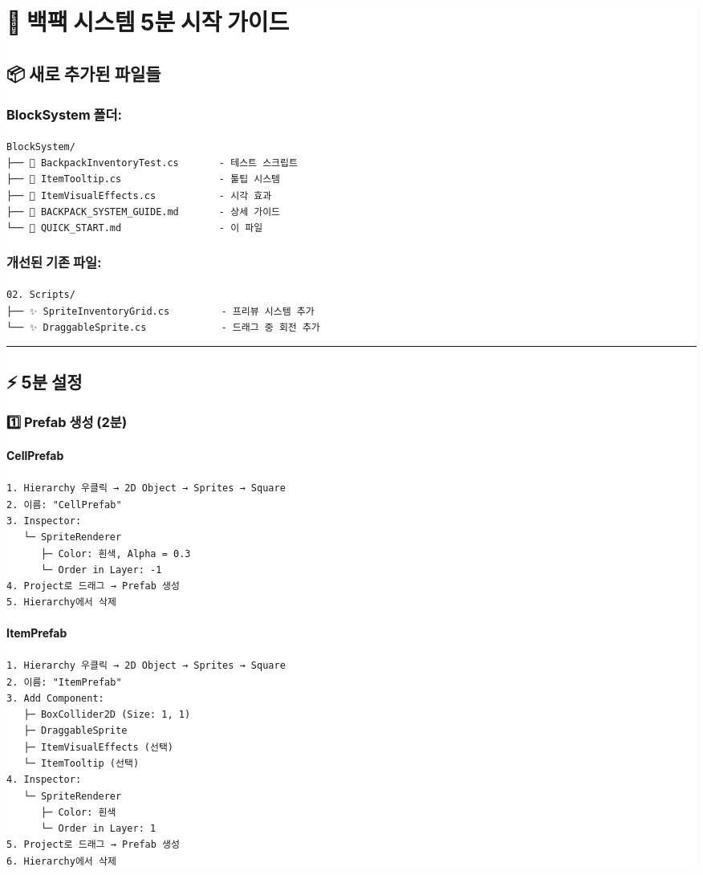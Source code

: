 # 🚀 백팩 시스템 5분 시작 가이드

## 📦 새로 추가된 파일들

### BlockSystem 폴더:
```
BlockSystem/
├── 📄 BackpackInventoryTest.cs       - 테스트 스크립트
├── 📄 ItemTooltip.cs                 - 툴팁 시스템
├── 📄 ItemVisualEffects.cs           - 시각 효과
├── 📘 BACKPACK_SYSTEM_GUIDE.md       - 상세 가이드
└── 📘 QUICK_START.md                 - 이 파일
```

### 개선된 기존 파일:
```
02. Scripts/
├── ✨ SpriteInventoryGrid.cs         - 프리뷰 시스템 추가
└── ✨ DraggableSprite.cs             - 드래그 중 회전 추가
```

---

## ⚡ 5분 설정

### 1️⃣ Prefab 생성 (2분)

#### CellPrefab
```
1. Hierarchy 우클릭 → 2D Object → Sprites → Square
2. 이름: "CellPrefab"
3. Inspector:
   └─ SpriteRenderer
      ├─ Color: 흰색, Alpha = 0.3
      └─ Order in Layer: -1
4. Project로 드래그 → Prefab 생성
5. Hierarchy에서 삭제
```

#### ItemPrefab
```
1. Hierarchy 우클릭 → 2D Object → Sprites → Square
2. 이름: "ItemPrefab"
3. Add Component:
   ├─ BoxCollider2D (Size: 1, 1)
   ├─ DraggableSprite
   ├─ ItemVisualEffects (선택)
   └─ ItemTooltip (선택)
4. Inspector:
   └─ SpriteRenderer
      ├─ Color: 흰색
      └─ Order in Layer: 1
5. Project로 드래그 → Prefab 생성
6. Hierarchy에서 삭제
```
